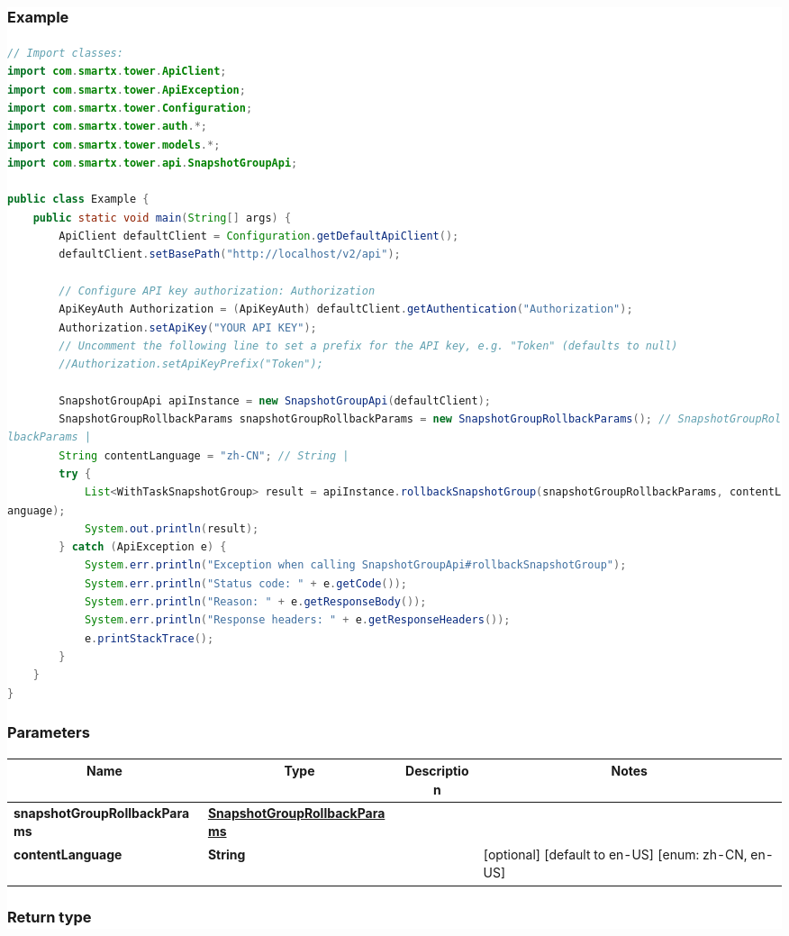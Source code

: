 ### Example

```java
// Import classes:
import com.smartx.tower.ApiClient;
import com.smartx.tower.ApiException;
import com.smartx.tower.Configuration;
import com.smartx.tower.auth.*;
import com.smartx.tower.models.*;
import com.smartx.tower.api.SnapshotGroupApi;

public class Example {
    public static void main(String[] args) {
        ApiClient defaultClient = Configuration.getDefaultApiClient();
        defaultClient.setBasePath("http://localhost/v2/api");
        
        // Configure API key authorization: Authorization
        ApiKeyAuth Authorization = (ApiKeyAuth) defaultClient.getAuthentication("Authorization");
        Authorization.setApiKey("YOUR API KEY");
        // Uncomment the following line to set a prefix for the API key, e.g. "Token" (defaults to null)
        //Authorization.setApiKeyPrefix("Token");

        SnapshotGroupApi apiInstance = new SnapshotGroupApi(defaultClient);
        SnapshotGroupRollbackParams snapshotGroupRollbackParams = new SnapshotGroupRollbackParams(); // SnapshotGroupRollbackParams | 
        String contentLanguage = "zh-CN"; // String | 
        try {
            List<WithTaskSnapshotGroup> result = apiInstance.rollbackSnapshotGroup(snapshotGroupRollbackParams, contentLanguage);
            System.out.println(result);
        } catch (ApiException e) {
            System.err.println("Exception when calling SnapshotGroupApi#rollbackSnapshotGroup");
            System.err.println("Status code: " + e.getCode());
            System.err.println("Reason: " + e.getResponseBody());
            System.err.println("Response headers: " + e.getResponseHeaders());
            e.printStackTrace();
        }
    }
}
```

### Parameters


Name | Type | Description  | Notes
------------- | ------------- | ------------- | -------------
 **snapshotGroupRollbackParams** | [**SnapshotGroupRollbackParams**](SnapshotGroupRollbackParams.md)|  |
 **contentLanguage** | **String**|  | [optional] [default to en-US] [enum: zh-CN, en-US]

### Return type
